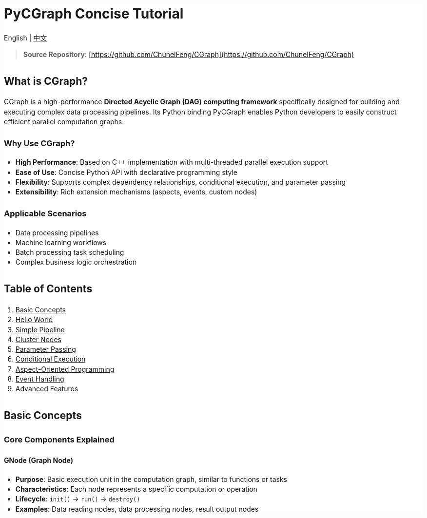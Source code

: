 # PyCGraph Concise Tutorial

English | [中文](README.md)

> **Source Repository**: [https://github.com/ChunelFeng/CGraph](https://github.com/ChunelFeng/CGraph)

## What is CGraph?

CGraph is a high-performance **Directed Acyclic Graph (DAG) computing framework** specifically designed for building and executing complex data processing pipelines. Its Python binding PyCGraph enables Python developers to easily construct efficient parallel computation graphs.

### Why Use CGraph?

- **High Performance**: Based on C++ implementation with multi-threaded parallel execution support
- **Ease of Use**: Concise Python API with declarative programming style
- **Flexibility**: Supports complex dependency relationships, conditional execution, and parameter passing
- **Extensibility**: Rich extension mechanisms (aspects, events, custom nodes)

### Applicable Scenarios

- Data processing pipelines
- Machine learning workflows
- Batch processing task scheduling
- Complex business logic orchestration

## Table of Contents

1. [Basic Concepts](#basic-concepts)
2. [Hello World](#hello-world)
3. [Simple Pipeline](#simple-pipeline)
4. [Cluster Nodes](#cluster-nodes)
5. [Parameter Passing](#parameter-passing)
6. [Conditional Execution](#conditional-execution)
7. [Aspect-Oriented Programming](#aspect-oriented-programming)
8. [Event Handling](#event-handling)
9. [Advanced Features](#advanced-features)

## Basic Concepts

### Core Components Explained

#### GNode (Graph Node)
- **Purpose**: Basic execution unit in the computation graph, similar to functions or tasks
- **Characteristics**: Each node represents a specific computation or operation
- **Lifecycle**: `init()` → `run()` → `destroy()`
- **Examples**: Data reading nodes, data processing nodes, result output nodes

